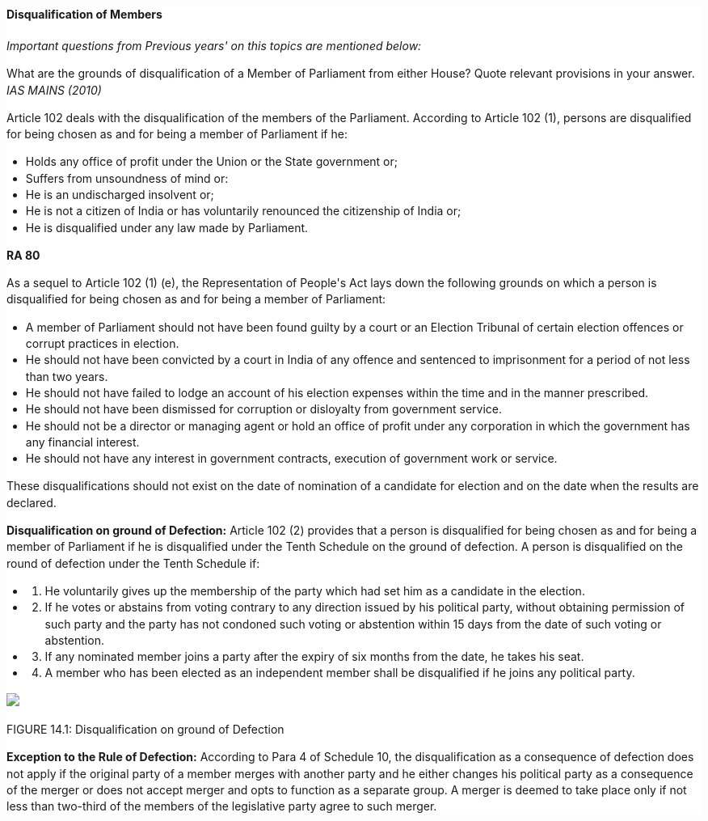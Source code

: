 #### Disqualification of Members

*Important questions from Previous years' on this topics are mentioned below:*

What are the grounds of disqualification of a Member of Parliament from either House? Quote relevant provisions in your answer. *IAS MAINS (2010)*

Article 102 deals with the disqualification of the members of the Parliament. According to Article 102 (1), persons are disqualified for being chosen as and for being a member of Parliament if he:

- Holds any office of profit under the Union or the State government or;
- Suffers from unsoundness of mind or:
- He is an undischarged insolvent or;
- He is not a citizen of India or has voluntarily renounced the citizenship of India or;
- He is disqualified under any law made by Parliament.

**RA 80** 

As a sequel to Article 102 (1) (e), the Representation of People's Act lays down the following grounds on which a person is disqualified for being chosen as and for being a member of Parliament:

- A member of Parliament should not have been found guilty by a court or an Election Tribunal of certain election offences or corrupt practices in election.
- He should not have been convicted by a court in India of any offence and sentenced to imprisonment for a period of not less than two years.
- He should not have failed to lodge an account of his election expenses within the time and in the manner prescribed.
- He should not have been dismissed for corruption or disloyalty from government service.
- He should not be a director or managing agent or hold an office of profit under any corporation in which the government has any financial interest.
- He should not have any interest in government contracts, execution of government work or service.

These disqualifications should not exist on the date of nomination of a candidate for election and on the date when the results are declared.

**Disqualification on ground of Defection:** Article 102 (2) provides that a person is disqualified for being chosen as and for being a member of Parliament if he is disqualified under the Tenth Schedule on the ground of defection. A person is disqualified on the round of defection under the Tenth Schedule if:

- 1. He voluntarily gives up the membership of the party which had set him as a candidate in the election.
- 2. If he votes or abstains from voting contrary to any direction issued by his political party, without obtaining permission of such party and the party has not condoned such voting or abstention within 15 days from the date of such voting or abstention.
- 3. If any nominated member joins a party after the expiry of six months from the date, he takes his seat.
- 4. A member who has been elected as an independent member shall be disqualified if he joins any political party.

![](_page_7_Figure_14.jpeg)

FIGURE 14.1: Disqualification on ground of Defection

**Exception to the Rule of Defection:** According to Para 4 of Schedule 10, the disqualification as a consequence of defection does not apply if the original party of a member merges with another party and he either changes his political party as a consequence of the merger or does not accept merger and opts to function as a separate group. A merger is deemed to take place only if not less than two-third of the members of the legislative party agree to such merger.
